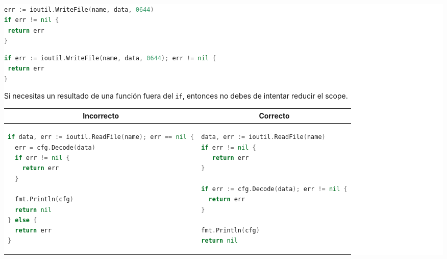 ```go
err := ioutil.WriteFile(name, data, 0644)
if err != nil {
 return err
}
```

</td><td>

```go
if err := ioutil.WriteFile(name, data, 0644); err != nil {
 return err
}
```

</td></tr>
</tbody></table>

Si necesitas un resultado de una función fuera del `if`, entonces no debes de intentar reducir el scope.

<table>
<thead><tr><th>Incorrecto</th><th>Correcto</th></tr></thead>
<tbody>
<tr><td>

```go
if data, err := ioutil.ReadFile(name); err == nil {
  err = cfg.Decode(data)
  if err != nil {
    return err
  }

  fmt.Println(cfg)
  return nil
} else {
  return err
}
```

</td><td>

```go
data, err := ioutil.ReadFile(name)
if err != nil {
   return err
}

if err := cfg.Decode(data); err != nil {
  return err
}

fmt.Println(cfg)
return nil
```

</td></tr>
</tbody></table>
